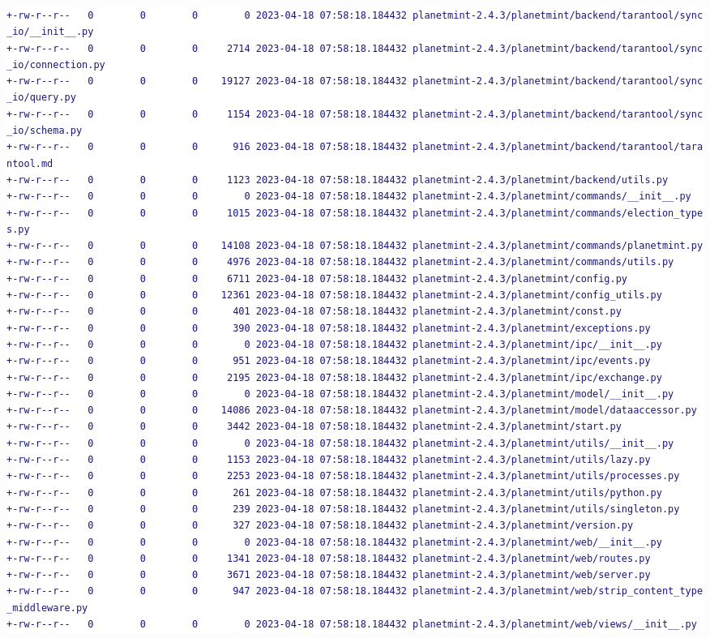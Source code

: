 ```diff
+-rw-r--r--   0        0        0        0 2023-04-18 07:58:18.184432 planetmint-2.4.3/planetmint/backend/tarantool/sync_io/__init__.py
+-rw-r--r--   0        0        0     2714 2023-04-18 07:58:18.184432 planetmint-2.4.3/planetmint/backend/tarantool/sync_io/connection.py
+-rw-r--r--   0        0        0    19127 2023-04-18 07:58:18.184432 planetmint-2.4.3/planetmint/backend/tarantool/sync_io/query.py
+-rw-r--r--   0        0        0     1154 2023-04-18 07:58:18.184432 planetmint-2.4.3/planetmint/backend/tarantool/sync_io/schema.py
+-rw-r--r--   0        0        0      916 2023-04-18 07:58:18.184432 planetmint-2.4.3/planetmint/backend/tarantool/tarantool.md
+-rw-r--r--   0        0        0     1123 2023-04-18 07:58:18.184432 planetmint-2.4.3/planetmint/backend/utils.py
+-rw-r--r--   0        0        0        0 2023-04-18 07:58:18.184432 planetmint-2.4.3/planetmint/commands/__init__.py
+-rw-r--r--   0        0        0     1015 2023-04-18 07:58:18.184432 planetmint-2.4.3/planetmint/commands/election_types.py
+-rw-r--r--   0        0        0    14108 2023-04-18 07:58:18.184432 planetmint-2.4.3/planetmint/commands/planetmint.py
+-rw-r--r--   0        0        0     4976 2023-04-18 07:58:18.184432 planetmint-2.4.3/planetmint/commands/utils.py
+-rw-r--r--   0        0        0     6711 2023-04-18 07:58:18.184432 planetmint-2.4.3/planetmint/config.py
+-rw-r--r--   0        0        0    12361 2023-04-18 07:58:18.184432 planetmint-2.4.3/planetmint/config_utils.py
+-rw-r--r--   0        0        0      401 2023-04-18 07:58:18.184432 planetmint-2.4.3/planetmint/const.py
+-rw-r--r--   0        0        0      390 2023-04-18 07:58:18.184432 planetmint-2.4.3/planetmint/exceptions.py
+-rw-r--r--   0        0        0        0 2023-04-18 07:58:18.184432 planetmint-2.4.3/planetmint/ipc/__init__.py
+-rw-r--r--   0        0        0      951 2023-04-18 07:58:18.184432 planetmint-2.4.3/planetmint/ipc/events.py
+-rw-r--r--   0        0        0     2195 2023-04-18 07:58:18.184432 planetmint-2.4.3/planetmint/ipc/exchange.py
+-rw-r--r--   0        0        0        0 2023-04-18 07:58:18.184432 planetmint-2.4.3/planetmint/model/__init__.py
+-rw-r--r--   0        0        0    14086 2023-04-18 07:58:18.184432 planetmint-2.4.3/planetmint/model/dataaccessor.py
+-rw-r--r--   0        0        0     3442 2023-04-18 07:58:18.184432 planetmint-2.4.3/planetmint/start.py
+-rw-r--r--   0        0        0        0 2023-04-18 07:58:18.184432 planetmint-2.4.3/planetmint/utils/__init__.py
+-rw-r--r--   0        0        0     1153 2023-04-18 07:58:18.184432 planetmint-2.4.3/planetmint/utils/lazy.py
+-rw-r--r--   0        0        0     2253 2023-04-18 07:58:18.184432 planetmint-2.4.3/planetmint/utils/processes.py
+-rw-r--r--   0        0        0      261 2023-04-18 07:58:18.184432 planetmint-2.4.3/planetmint/utils/python.py
+-rw-r--r--   0        0        0      239 2023-04-18 07:58:18.184432 planetmint-2.4.3/planetmint/utils/singleton.py
+-rw-r--r--   0        0        0      327 2023-04-18 07:58:18.184432 planetmint-2.4.3/planetmint/version.py
+-rw-r--r--   0        0        0        0 2023-04-18 07:58:18.184432 planetmint-2.4.3/planetmint/web/__init__.py
+-rw-r--r--   0        0        0     1341 2023-04-18 07:58:18.184432 planetmint-2.4.3/planetmint/web/routes.py
+-rw-r--r--   0        0        0     3671 2023-04-18 07:58:18.184432 planetmint-2.4.3/planetmint/web/server.py
+-rw-r--r--   0        0        0      947 2023-04-18 07:58:18.184432 planetmint-2.4.3/planetmint/web/strip_content_type_middleware.py
+-rw-r--r--   0        0        0        0 2023-04-18 07:58:18.184432 planetmint-2.4.3/planetmint/web/views/__init__.py
```